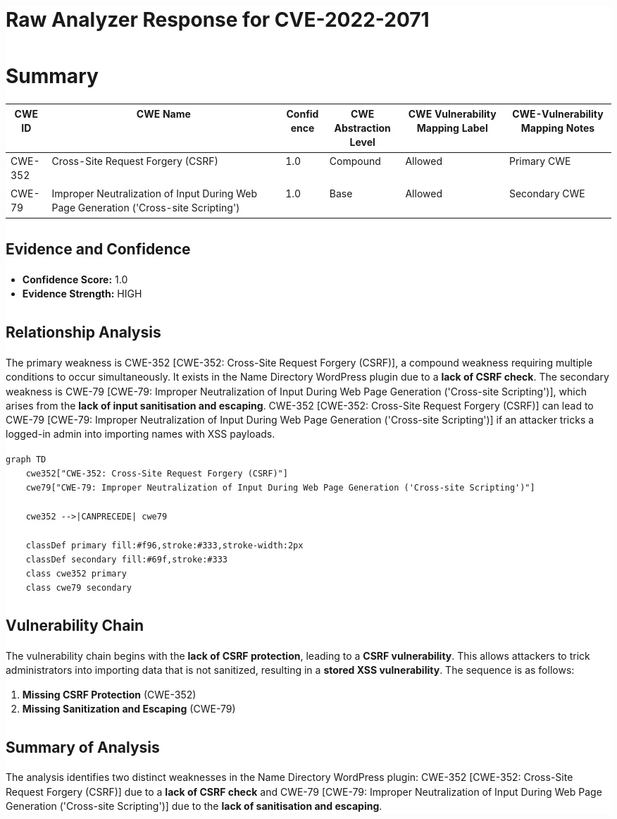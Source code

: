 # Raw Analyzer Response for CVE-2022-2071

# Summary
| CWE ID | CWE Name | Confidence | CWE Abstraction Level | CWE Vulnerability Mapping Label | CWE-Vulnerability Mapping Notes |
|---|---|---|---|---|---|
| CWE-352 | Cross-Site Request Forgery (CSRF) | 1.0 | Compound | Allowed | Primary CWE |
| CWE-79 | Improper Neutralization of Input During Web Page Generation ('Cross-site Scripting') | 1.0 | Base | Allowed | Secondary CWE |

## Evidence and Confidence

*   **Confidence Score:** 1.0
*   **Evidence Strength:** HIGH

## Relationship Analysis
The primary weakness is CWE-352 [CWE-352: Cross-Site Request Forgery (CSRF)], a compound weakness requiring multiple conditions to occur simultaneously. It exists in the Name Directory WordPress plugin due to a **lack of CSRF check**. The secondary weakness is CWE-79 [CWE-79: Improper Neutralization of Input During Web Page Generation ('Cross-site Scripting')], which arises from the **lack of input sanitisation and escaping**. CWE-352 [CWE-352: Cross-Site Request Forgery (CSRF)] can lead to CWE-79 [CWE-79: Improper Neutralization of Input During Web Page Generation ('Cross-site Scripting')] if an attacker tricks a logged-in admin into importing names with XSS payloads.

```mermaid
graph TD
    cwe352["CWE-352: Cross-Site Request Forgery (CSRF)"]
    cwe79["CWE-79: Improper Neutralization of Input During Web Page Generation ('Cross-site Scripting')"]

    cwe352 -->|CANPRECEDE| cwe79

    classDef primary fill:#f96,stroke:#333,stroke-width:2px
    classDef secondary fill:#69f,stroke:#333
    class cwe352 primary
    class cwe79 secondary
```

## Vulnerability Chain
The vulnerability chain begins with the **lack of CSRF protection**, leading to a **CSRF vulnerability**. This allows attackers to trick administrators into importing data that is not sanitized, resulting in a **stored XSS vulnerability**. The sequence is as follows:
1.  **Missing CSRF Protection** (CWE-352)
2.  **Missing Sanitization and Escaping** (CWE-79)

## Summary of Analysis
The analysis identifies two distinct weaknesses in the Name Directory WordPress plugin: CWE-352 [CWE-352: Cross-Site Request Forgery (CSRF)] due to a **lack of CSRF check** and CWE-79 [CWE-79: Improper Neutralization of Input During Web Page Generation ('Cross-site Scripting')] due to the **lack of sanitisation and escaping**.
